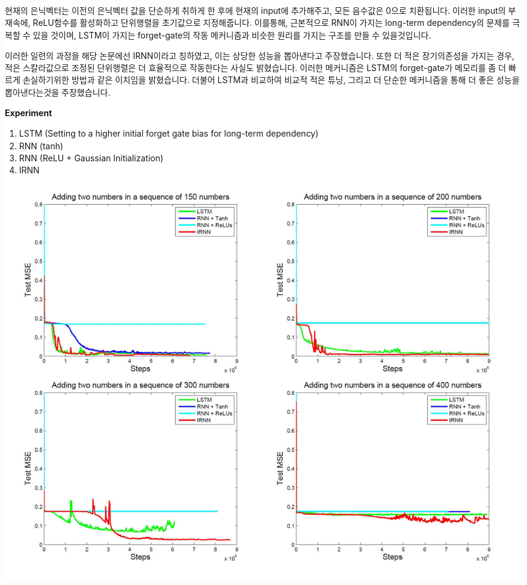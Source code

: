 현재의 은닉벡터는 이전의 은닉벡터 값을 단순하게 취하게 한 후에 현재의 input에 추가해주고, 모든 음수값은 0으로 치환됩니다. 이러한 input의 부재속에, ReLU함수를 활성화하고 단위행렬을 초기값으로 지정해줍니다. 이를통해, 근본적으로 RNN이 가지는 long-term dependency의 문제를 극복할 수 있을 것이며, LSTM이 가지는 forget-gate의 작동 메커니즘과 비슷한 원리를 가지는 구조를 만들 수 있을것입니다.

이러한 일련의 과정을 해당 논문에선 IRNN이라고 칭하였고, 이는 상당한 성능을 뽑아낸다고 주장했습니다. 또한 더 적은 장기의존성을 가지는 경우, 적은 스칼라값으로 조정된 단위행렬은 더 효율적으로 작동한다는 사실도 밝혔습니다. 이러한 메커니즘은 LSTM의 forget-gate가 메모리를 좀 더 빠르게 손실하기위한 방법과 같은 이치임을 밝혔습니다. 더불어 LSTM과 비교하여 비교적 적은 튜닝, 그리고 더 단순한 메커니즘을 통해 더 좋은 성능을 뽑아낸다는것을 주장했습니다.


**Experiment**

1. LSTM (Setting to a higher initial forget gate bias for long-term dependency)
2. RNN (tanh)
3. RNN (ReLU + Gaussian Initialization)
4. IRNN


![IRNN성과](/img/RNN/IRNN성과1.JPG)

